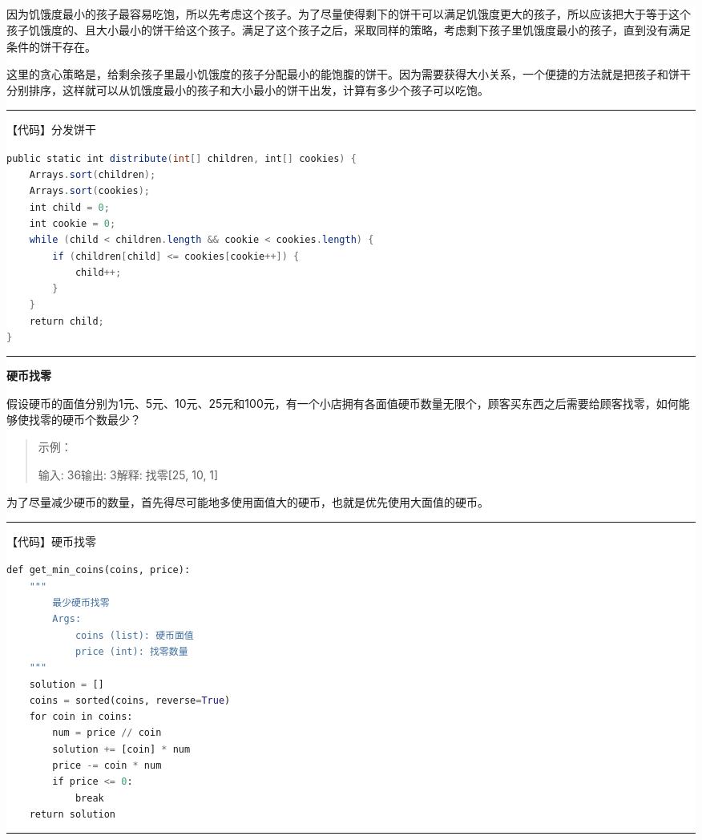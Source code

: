 因为饥饿度最小的孩子最容易吃饱，所以先考虑这个孩子。为了尽量使得剩下的饼干可以满足饥饿度更大的孩子，所以应该把大于等于这个孩子饥饿度的、且大小最小的饼干给这个孩子。满足了这个孩子之后，采取同样的策略，考虑剩下孩子里饥饿度最小的孩子，直到没有满足条件的饼干存在。

这里的贪心策略是，给剩余孩子里最小饥饿度的孩子分配最小的能饱腹的饼干。因为需要获得大小关系，一个便捷的方法就是把孩子和饼干分别排序，这样就可以从饥饿度最小的孩子和大小最小的饼干出发，计算有多少个孩子可以吃饱。

---

【代码】分发饼干

```java
public static int distribute(int[] children, int[] cookies) {
    Arrays.sort(children);
    Arrays.sort(cookies);
    int child = 0;
    int cookie = 0;
    while (child < children.length && cookie < cookies.length) {
        if (children[child] <= cookies[cookie++]) {
            child++;
        }
    }
    return child;
}
```

---



**硬币找零**

假设硬币的面值分别为1元、5元、10元、25元和100元，有一个小店拥有各面值硬币数量无限个，顾客买东西之后需要给顾客找零，如何能够使找零的硬币个数最少？

> 示例：
>
> 输入: 36输出: 3解释: 找零[25, 10, 1]

为了尽量减少硬币的数量，首先得尽可能地多使用面值大的硬币，也就是优先使用大面值的硬币。

---

【代码】硬币找零

```python
def get_min_coins(coins, price):
    """
        最少硬币找零
        Args:
            coins (list): 硬币面值
            price (int): 找零数量
    """
    solution = []
    coins = sorted(coins, reverse=True)
    for coin in coins:
        num = price // coin
        solution += [coin] * num
        price -= coin * num
        if price <= 0:
            break
    return solution
```

---